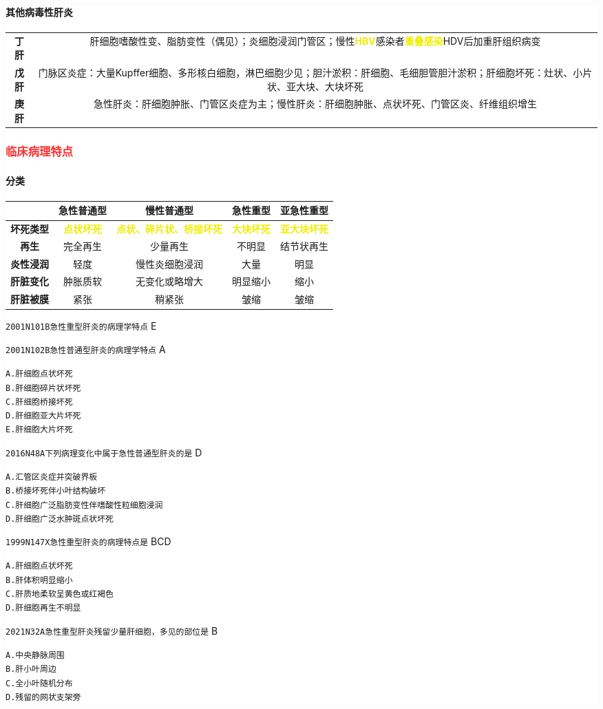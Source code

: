 #### 其他病毒性肝炎
|||
|:--:|:--:|
|**丁肝**|肝细胞嗜酸性变、脂肪变性（偶见）；炎细胞浸润门管区；慢性<font color=eeee00>**HBV**</font>感染者<font color=eeee00>**重叠感染**</font>HDV后加重肝组织病变|
|**戊肝**|门脉区炎症：大量Kupffer细胞、多形核白细胞，淋巴细胞少见；胆汁淤积：肝细胞、毛细胆管胆汁淤积；肝细胞坏死：灶状、小片状、亚大块、大块坏死|
|**庚肝**|急性肝炎：肝细胞肿胀、门管区炎症为主；慢性肝炎：肝细胞肿胀、点状坏死、门管区炎、纤维组织增生|

### <font color=FF3030>**临床病理特点**</font>
#### 分类
||急性普通型|慢性普通型|急性重型|亚急性重型|
|:--:|:--:|:--:|:--:|:--:|
|**坏死类型**|<font color=eeee00>**点状坏死**</font>|<font color=eeee00>**点状、碎片状、桥接坏死**</font>|<font color=eeee00>**大块坏死**</font>|<font color=eeee00>**亚大块坏死**</font>|
|**再生**|完全再生|少量再生|不明显|结节状再生|
|**炎性浸润**|轻度|慢性炎细胞浸润|大量|明显|
|**肝脏变化**|肿胀质软|无变化或略增大|明显缩小|缩小|
|**肝脏被膜**|紧张|稍紧张|皱缩|皱缩|

`2001N101B急性重型肝炎的病理学特点` E

`2001N102B急性普通型肝炎的病理学特点` A

```306
A.肝细胞点状坏死
B.肝细胞碎片状坏死
C.肝细胞桥接坏死
D.肝细胞亚大片坏死
E.肝细胞大片坏死
```

`2016N48A下列病理变化中属于急性普通型肝炎的是` D

```306
A.汇管区炎症并突破界板
B.桥接坏死伴小叶结构破坏
C.肝细胞广泛脂肪变性伴嗜酸性粒细胞浸润
D.肝细胞广泛水肿斑点状坏死
```

`1999N147X急性重型肝炎的病理特点是` BCD

```306
A.肝细胞点状坏死
B.肝体积明显缩小
C.肝质地柔软呈黄色或红褐色
D.肝细胞再生不明显
```

`2021N32A急性重型肝炎残留少量肝细胞，多见的部位是` B

```306
A.中央静脉周围
B.肝小叶周边
C.全小叶随机分布
D.残留的网状支架旁
```
